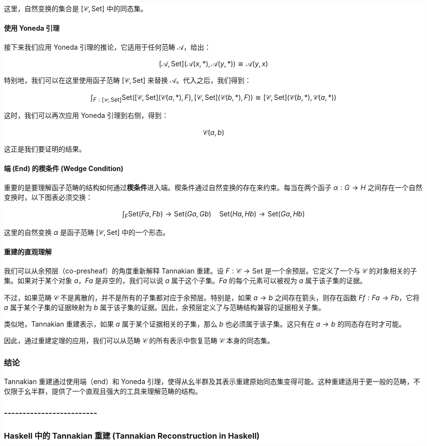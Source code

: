 这里，自然变换的集合是 $[\mathcal{C}, \text{Set}]$ 中的同态集。

#### 使用 Yoneda 引理

接下来我们应用 Yoneda 引理的推论，它适用于任何范畴 $\mathcal{A}$，给出：

$$
[\mathcal{A}, \text{Set}](\mathcal{A}(x, *), \mathcal{A}(y, *)) \cong \mathcal{A}(y, x)
$$

特别地，我们可以在这里使用函子范畴 $[\mathcal{C}, \text{Set}]$ 来替换 $\mathcal{A}$。代入之后，我们得到：

$$
\int_{F : [\mathcal{C}, \text{Set}]} \text{Set}([\mathcal{C}, \text{Set}](\mathcal{C}(a, *), F), [\mathcal{C}, \text{Set}](\mathcal{C}(b, *), F)) \cong [\mathcal{C}, \text{Set}](\mathcal{C}(b, *), \mathcal{C}(a, *))
$$

这时，我们可以再次应用 Yoneda 引理到右侧，得到：

$$
\mathcal{C}(a, b)
$$

这正是我们要证明的结果。

#### 端 (End) 的楔条件 (Wedge Condition)

重要的是要理解函子范畴的结构如何通过**楔条件**进入端。楔条件通过自然变换的存在来约束。每当在两个函子 $\alpha : G \to H$ 之间存在一个自然变换时，以下图表必须交换：

$$
\int_{F} \text{Set}(F a, F b) \to \text{Set}(G a, G b) \quad \text{Set}(H a, H b) \to \text{Set}(G a, H b)
$$

这里的自然变换 $\alpha$ 是函子范畴 $[\mathcal{C}, \text{Set}]$ 中的一个形态。

#### 重建的直观理解

我们可以从余预层（co-presheaf）的角度重新解释 Tannakian 重建。设 $F : \mathcal{C} \to \text{Set}$ 是一个余预层。它定义了一个与 $\mathcal{C}$ 的对象相关的子集。如果对于某个对象 $a$，$F a$ 是非空的，我们可以说 $a$ 属于这个子集。$F a$ 的每个元素可以被视为 $a$ 属于该子集的证据。

不过，如果范畴 $\mathcal{C}$ 不是离散的，并不是所有的子集都对应于余预层。特别是，如果 $a \to b$ 之间存在箭头，则存在函数 $F f : F a \to F b$，它将 $a$ 属于某个子集的证据映射为 $b$ 属于该子集的证据。因此，余预层定义了与范畴结构兼容的证据相关子集。

类似地，Tannakian 重建表示，如果 $a$ 属于某个证据相关的子集，那么 $b$ 也必须属于该子集。这只有在 $a \to b$ 的同态存在时才可能。

因此，通过重建定理的应用，我们可以从范畴 $\mathcal{C}$ 的所有表示中恢复范畴 $\mathcal{C}$ 本身的同态集。

### 结论

Tannakian 重建通过使用端（end）和 Yoneda 引理，使得从幺半群及其表示重建原始同态集变得可能。这种重建适用于更一般的范畴，不仅限于幺半群，提供了一个直观且强大的工具来理解范畴的结构。

### -------------------------

### Haskell 中的 Tannakian 重建 (Tannakian Reconstruction in Haskell)
